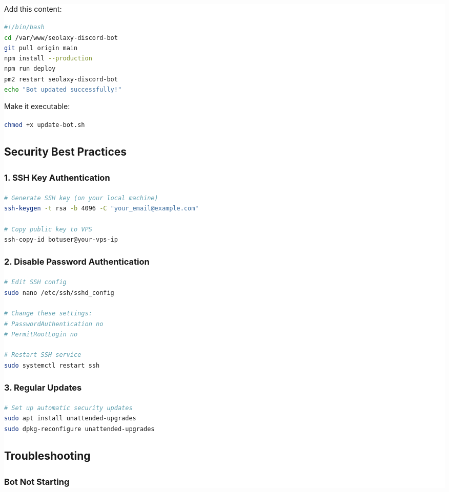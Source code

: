 Add this content:
```bash
#!/bin/bash
cd /var/www/seolaxy-discord-bot
git pull origin main
npm install --production
npm run deploy
pm2 restart seolaxy-discord-bot
echo "Bot updated successfully!"
```

Make it executable:
```bash
chmod +x update-bot.sh
```

## Security Best Practices

### 1. SSH Key Authentication

```bash
# Generate SSH key (on your local machine)
ssh-keygen -t rsa -b 4096 -C "your_email@example.com"

# Copy public key to VPS
ssh-copy-id botuser@your-vps-ip
```

### 2. Disable Password Authentication

```bash
# Edit SSH config
sudo nano /etc/ssh/sshd_config

# Change these settings:
# PasswordAuthentication no
# PermitRootLogin no

# Restart SSH service
sudo systemctl restart ssh
```

### 3. Regular Updates

```bash
# Set up automatic security updates
sudo apt install unattended-upgrades
sudo dpkg-reconfigure unattended-upgrades
```

## Troubleshooting

### Bot Not Starting
